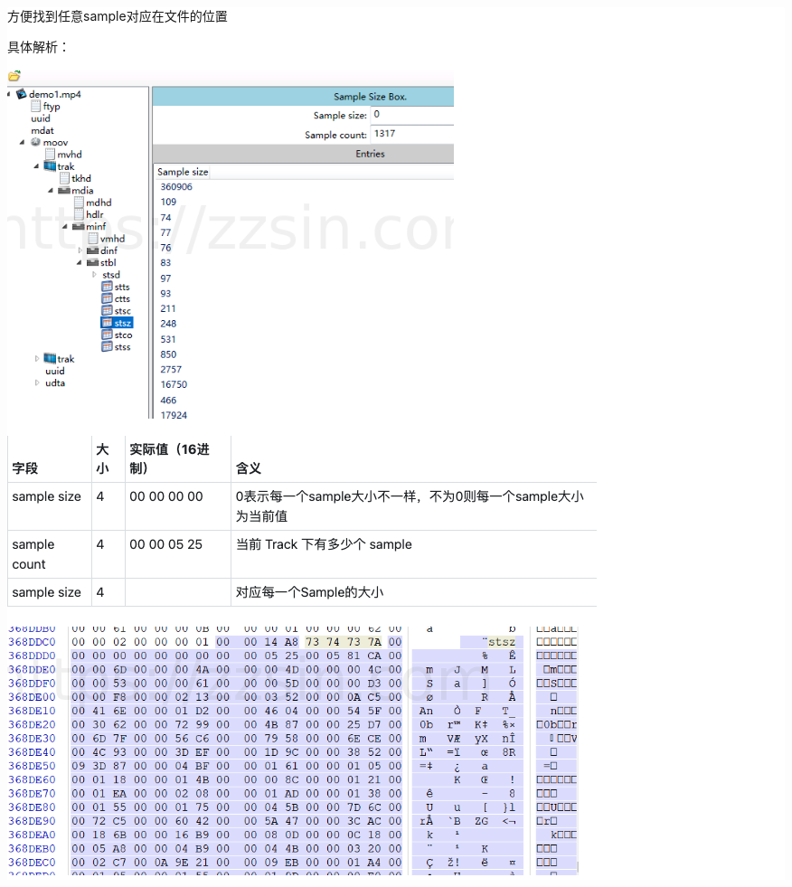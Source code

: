 方便找到任意sample对应在文件的位置

具体解析：

![image-20240729164150162](%E9%9F%B3%E8%A7%86%E9%A2%91.assets/image-20240729164150162.png)

![image-20240729164216076](%E9%9F%B3%E8%A7%86%E9%A2%91.assets/image-20240729164216076.png)

![image-20240729164202961](%E9%9F%B3%E8%A7%86%E9%A2%91.assets/image-20240729164202961.png)
